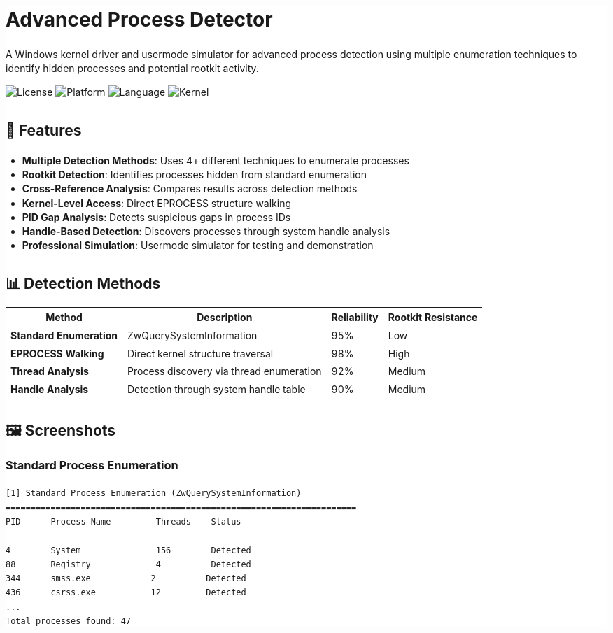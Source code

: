# Advanced Process Detector

A Windows kernel driver and usermode simulator for advanced process detection using multiple enumeration techniques to identify hidden processes and potential rootkit activity.

![License](https://img.shields.io/badge/license-MIT-blue.svg)
![Platform](https://img.shields.io/badge/platform-Windows-lightgrey.svg)
![Language](https://img.shields.io/badge/language-C-green.svg)
![Kernel](https://img.shields.io/badge/kernel-Windows%20Driver-red.svg)

## 🚀 Features

- **Multiple Detection Methods**: Uses 4+ different techniques to enumerate processes
- **Rootkit Detection**: Identifies processes hidden from standard enumeration
- **Cross-Reference Analysis**: Compares results across detection methods
- **Kernel-Level Access**: Direct EPROCESS structure walking
- **PID Gap Analysis**: Detects suspicious gaps in process IDs
- **Handle-Based Detection**: Discovers processes through system handle analysis
- **Professional Simulation**: Usermode simulator for testing and demonstration

## 📊 Detection Methods

| Method | Description | Reliability | Rootkit Resistance |
|--------|-------------|-------------|-------------------|
| **Standard Enumeration** | ZwQuerySystemInformation | 95% | Low |
| **EPROCESS Walking** | Direct kernel structure traversal | 98% | High |
| **Thread Analysis** | Process discovery via thread enumeration | 92% | Medium |
| **Handle Analysis** | Detection through system handle table | 90% | Medium |

## 🖼️ Screenshots

### Standard Process Enumeration
```
[1] Standard Process Enumeration (ZwQuerySystemInformation)
======================================================================
PID      Process Name         Threads    Status
----------------------------------------------------------------------
4        System               156        Detected
88       Registry             4          Detected
344      smss.exe            2          Detected
436      csrss.exe           12         Detected
...
Total processes found: 47
```
